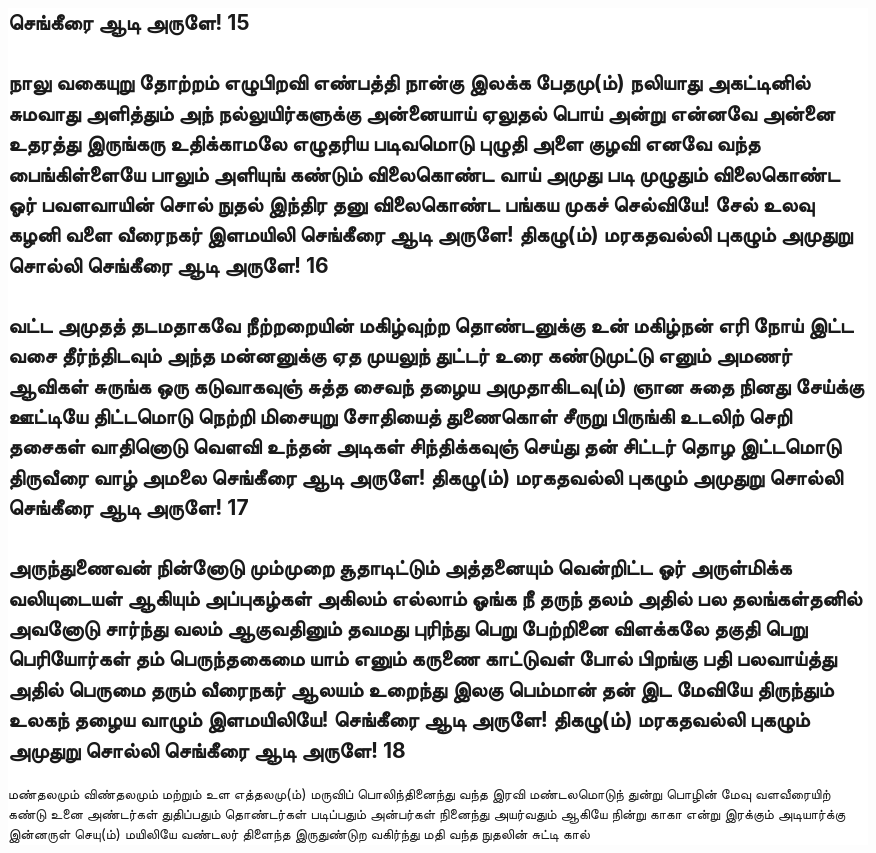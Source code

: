 செங்கீரை ஆடி அருளே! 15
---------------------------------
நாலு வகையுறு தோற்றம் எழுபிறவி எண்பத்தி
நான்கு இலக்க பேதமு(ம்)
நலியாது அகட்டினில் சுமவாது அளித்தும் அந்
நல்லுயிர்களுக்கு அன்னையாய்
ஏலுதல் பொய் அன்று என்னவே அன்னை உதரத்து
இருங்கரு உதிக்காமலே
எழுதரிய படிவமொடு புழுதி அளை குழவி
எனவே வந்த பைங்கிள்ளையே
பாலும் அளியுங் கண்டும் விலைகொண்ட வாய் அமுது
படி முழுதும் விலைகொண்ட ஓர்
பவளவாயின் சொல் நுதல் இந்திர தனு விலைகொண்ட
பங்கய முகச் செல்வியே!
சேல் உலவு கழனி வளை வீரைநகர் இளமயிலி
செங்கீரை ஆடி அருளே!
திகழு(ம்) மரகதவல்லி புகழும் அமுதுறு சொல்லி
செங்கீரை ஆடி அருளே! 16
------------
வட்ட அமுதத் தடமதாகவே நீற்றறையின்
மகிழ்வுற்ற தொண்டனுக்கு உன்
மகிழ்நன் எரி நோய் இட்ட வசை தீர்ந்திடவும்
அந்த மன்னனுக்கு ஏத முயலுந்
துட்டர் உரை கண்டுமுட்டு எனும் அமணர் ஆவிகள்
சுருங்க ஒரு கடுவாகவுஞ்
சுத்த சைவந் தழைய அமுதாகிடவு(ம்) ஞான
சுதை நினது சேய்க்கு ஊட்டியே
திட்டமொடு நெற்றி மிசையுறு சோதியைத்
துணைகொள் சீருறு பிருங்கி உடலிற்
செறி தசைகள் வாதினொடு வௌவி உந்தன்
அடிகள் சிந்திக்கவுஞ் செய்து தன்
சிட்டர் தொழ இட்டமொடு திருவீரை வாழ் அமலை
செங்கீரை ஆடி அருளே!
திகழு(ம்) மரகதவல்லி புகழும் அமுதுறு சொல்லி
செங்கீரை ஆடி அருளே! 17
---------------
அருந்துணைவன் நின்னோடு மும்முறை சூதாடிட்டும்
அத்தனையும் வென்றிட்ட ஓர்
அருள்மிக்க வலியுடையள் ஆகியும் அப்புகழ்கள்
அகிலம் எல்லாம் ஓங்க நீ
தருந் தலம் அதில் பல தலங்கள்தனில் அவனோடு
சார்ந்து வலம் ஆகுவதினும்
தவமது புரிந்து பெறு பேற்றினை விளக்கலே
தகுதி பெறு பெரியோர்கள் தம்
பெருந்தகைமை யாம் எனும் கருணை காட்டுவள் போல்
பிறங்கு பதி பலவாய்த்து அதில்
பெருமை தரும் வீரைநகர் ஆலயம் உறைந்து இலகு
பெம்மான் தன் இட மேவியே
திருந்தும் உலகந் தழைய வாழும் இளமயிலியே!
செங்கீரை ஆடி அருளே!
திகழு(ம்) மரகதவல்லி புகழும் அமுதுறு சொல்லி
செங்கீரை ஆடி அருளே! 18
----------------------
மண்தலமும் விண்தலமும் மற்றும் உள எத்தலமு(ம்)
மருவிப் பொலிந்தினைந்து
வந்த இரவி மண்டலமொடுந் துன்று பொழின் மேவு
வளவீரையிற் கண்டு உனை
அண்டர்கள் துதிப்பதும் தொண்டர்கள் படிப்பதும்
அன்பர்கள் நினைந்து அயர்வதும்
ஆகியே நின்று காகா என்று இரக்கும் அடியார்க்கு
இன்னருள் செயு(ம்) மயிலியே
வண்டலர் திளைந்த இருதுண்டுற வகிர்ந்து மதி
வந்த நுதலின் சுட்டி கால்